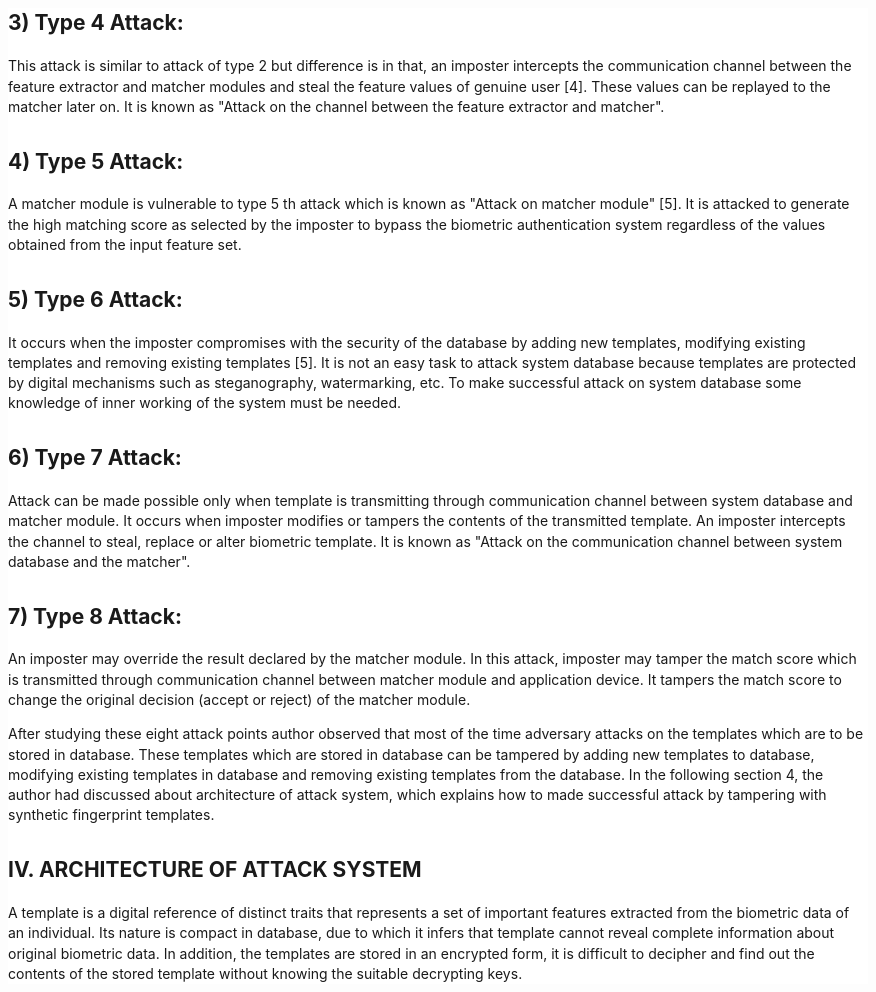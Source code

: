 
## 3) Type 4 Attack:

This attack is similar to attack of type 2 but difference is in that, an imposter intercepts the communication channel between the feature extractor and matcher modules and steal the feature values of genuine user [4]. These values can be replayed to the matcher later on. It is known as "Attack on the channel between the feature extractor and matcher".


## 4) Type 5 Attack:

A matcher module is vulnerable to type 5 th attack which is known as "Attack on matcher module" [5]. It is attacked to generate the high matching score as selected by the imposter to bypass the biometric authentication system regardless of the values obtained from the input feature set.


## 5) Type 6 Attack:

It occurs when the imposter compromises with the security of the database by adding new templates, modifying existing templates and removing existing templates [5]. It is not an easy task to attack system database because templates are protected by digital mechanisms such as steganography, watermarking, etc. To make successful attack on system database some knowledge of inner working of the system must be needed.


## 6) Type 7 Attack:

Attack can be made possible only when template is transmitting through communication channel between system database and matcher module. It occurs when imposter modifies or tampers the contents of the transmitted template. An imposter intercepts the channel to steal, replace or alter biometric template. It is known as "Attack on the communication channel between system database and the matcher".


## 7) Type 8 Attack:

An imposter may override the result declared by the matcher module. In this attack, imposter may tamper the match score which is transmitted through communication channel between matcher module and application device. It tampers the match score to change the original decision (accept or reject) of the matcher module.

After studying these eight attack points author observed that most of the time adversary attacks on the templates which are to be stored in database. These templates which are stored in database can be tampered by adding new templates to database, modifying existing templates in database and removing existing templates from the database. In the following section 4, the author had discussed about architecture of attack system, which explains how to made successful attack by tampering with synthetic fingerprint templates.


## IV. ARCHITECTURE OF ATTACK SYSTEM

A template is a digital reference of distinct traits that represents a set of important features extracted from the biometric data of an individual. Its nature is compact in database, due to which it infers that template cannot reveal complete information about original biometric data. In addition, the templates are stored in an encrypted form, it is difficult to decipher and find out the contents of the stored template without knowing the suitable decrypting keys.

